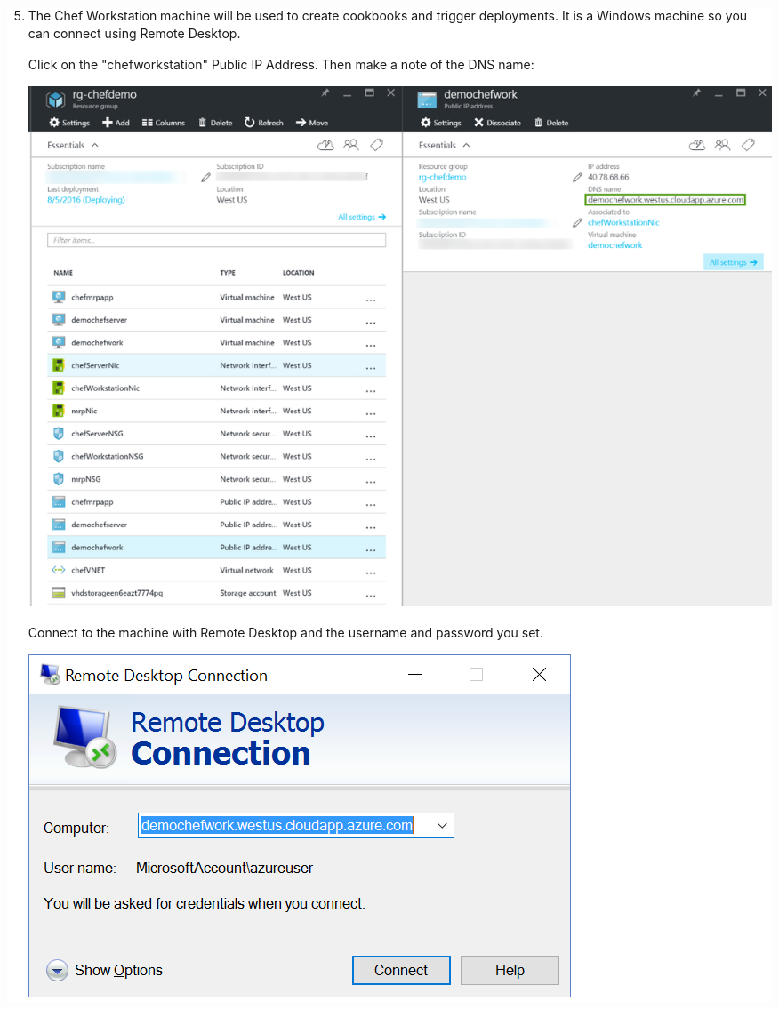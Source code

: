 5. The Chef Workstation machine will be used to create cookbooks and trigger deployments.  It is a Windows machine so you can connect using Remote Desktop.

    Click on the "chefworkstation" Public IP Address. Then make a note of the DNS name:

    ![](<media/workstation_dns_portal.png>)

	Connect to the machine with Remote Desktop and the username and password you set.

	![](<media/remote_desktop.png>)
